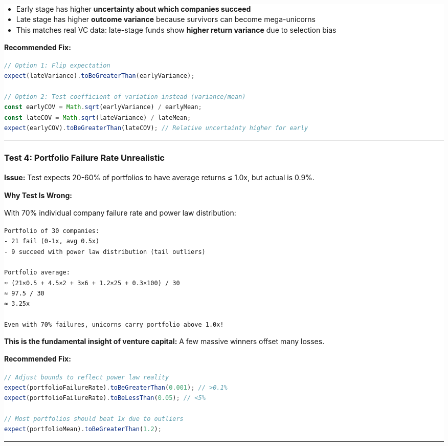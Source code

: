 - Early stage has higher **uncertainty about which companies succeed**
- Late stage has higher **outcome variance** because survivors can become
  mega-unicorns
- This matches real VC data: late-stage funds show **higher return variance**
  due to selection bias

**Recommended Fix:**

```typescript
// Option 1: Flip expectation
expect(lateVariance).toBeGreaterThan(earlyVariance);

// Option 2: Test coefficient of variation instead (variance/mean)
const earlyCOV = Math.sqrt(earlyVariance) / earlyMean;
const lateCOV = Math.sqrt(lateVariance) / lateMean;
expect(earlyCOV).toBeGreaterThan(lateCOV); // Relative uncertainty higher for early
```

---

### Test 4: Portfolio Failure Rate Unrealistic

**Issue:** Test expects 20-60% of portfolios to have average returns ≤ 1.0x, but
actual is 0.9%.

**Why Test Is Wrong:**

With 70% individual company failure rate and power law distribution:

```
Portfolio of 30 companies:
- 21 fail (0-1x, avg 0.5x)
- 9 succeed with power law distribution (tail outliers)

Portfolio average:
≈ (21×0.5 + 4.5×2 + 3×6 + 1.2×25 + 0.3×100) / 30
≈ 97.5 / 30
≈ 3.25x

Even with 70% failures, unicorns carry portfolio above 1.0x!
```

**This is the fundamental insight of venture capital:** A few massive winners
offset many losses.

**Recommended Fix:**

```typescript
// Adjust bounds to reflect power law reality
expect(portfolioFailureRate).toBeGreaterThan(0.001); // >0.1%
expect(portfolioFailureRate).toBeLessThan(0.05); // <5%

// Most portfolios should beat 1x due to outliers
expect(portfolioMean).toBeGreaterThan(1.2);
```

---
